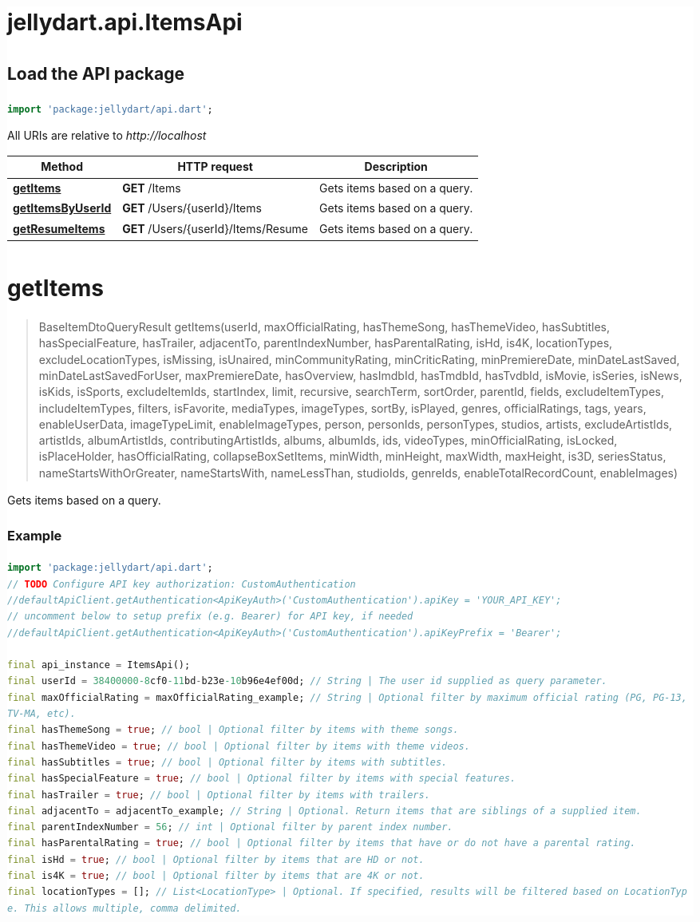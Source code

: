# jellydart.api.ItemsApi

## Load the API package
```dart
import 'package:jellydart/api.dart';
```

All URIs are relative to *http://localhost*

Method | HTTP request | Description
------------- | ------------- | -------------
[**getItems**](ItemsApi.md#getitems) | **GET** /Items | Gets items based on a query.
[**getItemsByUserId**](ItemsApi.md#getitemsbyuserid) | **GET** /Users/{userId}/Items | Gets items based on a query.
[**getResumeItems**](ItemsApi.md#getresumeitems) | **GET** /Users/{userId}/Items/Resume | Gets items based on a query.


# **getItems**
> BaseItemDtoQueryResult getItems(userId, maxOfficialRating, hasThemeSong, hasThemeVideo, hasSubtitles, hasSpecialFeature, hasTrailer, adjacentTo, parentIndexNumber, hasParentalRating, isHd, is4K, locationTypes, excludeLocationTypes, isMissing, isUnaired, minCommunityRating, minCriticRating, minPremiereDate, minDateLastSaved, minDateLastSavedForUser, maxPremiereDate, hasOverview, hasImdbId, hasTmdbId, hasTvdbId, isMovie, isSeries, isNews, isKids, isSports, excludeItemIds, startIndex, limit, recursive, searchTerm, sortOrder, parentId, fields, excludeItemTypes, includeItemTypes, filters, isFavorite, mediaTypes, imageTypes, sortBy, isPlayed, genres, officialRatings, tags, years, enableUserData, imageTypeLimit, enableImageTypes, person, personIds, personTypes, studios, artists, excludeArtistIds, artistIds, albumArtistIds, contributingArtistIds, albums, albumIds, ids, videoTypes, minOfficialRating, isLocked, isPlaceHolder, hasOfficialRating, collapseBoxSetItems, minWidth, minHeight, maxWidth, maxHeight, is3D, seriesStatus, nameStartsWithOrGreater, nameStartsWith, nameLessThan, studioIds, genreIds, enableTotalRecordCount, enableImages)

Gets items based on a query.

### Example
```dart
import 'package:jellydart/api.dart';
// TODO Configure API key authorization: CustomAuthentication
//defaultApiClient.getAuthentication<ApiKeyAuth>('CustomAuthentication').apiKey = 'YOUR_API_KEY';
// uncomment below to setup prefix (e.g. Bearer) for API key, if needed
//defaultApiClient.getAuthentication<ApiKeyAuth>('CustomAuthentication').apiKeyPrefix = 'Bearer';

final api_instance = ItemsApi();
final userId = 38400000-8cf0-11bd-b23e-10b96e4ef00d; // String | The user id supplied as query parameter.
final maxOfficialRating = maxOfficialRating_example; // String | Optional filter by maximum official rating (PG, PG-13, TV-MA, etc).
final hasThemeSong = true; // bool | Optional filter by items with theme songs.
final hasThemeVideo = true; // bool | Optional filter by items with theme videos.
final hasSubtitles = true; // bool | Optional filter by items with subtitles.
final hasSpecialFeature = true; // bool | Optional filter by items with special features.
final hasTrailer = true; // bool | Optional filter by items with trailers.
final adjacentTo = adjacentTo_example; // String | Optional. Return items that are siblings of a supplied item.
final parentIndexNumber = 56; // int | Optional filter by parent index number.
final hasParentalRating = true; // bool | Optional filter by items that have or do not have a parental rating.
final isHd = true; // bool | Optional filter by items that are HD or not.
final is4K = true; // bool | Optional filter by items that are 4K or not.
final locationTypes = []; // List<LocationType> | Optional. If specified, results will be filtered based on LocationType. This allows multiple, comma delimited.
```